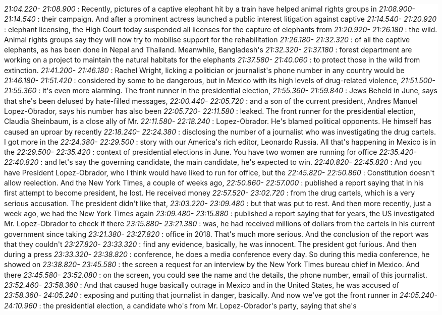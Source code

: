 *21:04.220- 21:08.900* :  Recently, pictures of a captive elephant hit by a train have helped animal rights groups in
*21:08.900- 21:14.540* :  their campaign. And after a prominent actress launched a public interest litigation against captive
*21:14.540- 21:20.920* :  elephant licensing, the High Court today suspended all licenses for the capture of elephants from
*21:20.920- 21:26.180* :  the wild. Animal rights groups say they will now try to mobilise support for the rehabilitation
*21:26.180- 21:32.320* :  of all the captive elephants, as has been done in Nepal and Thailand. Meanwhile, Bangladesh's
*21:32.320- 21:37.180* :  forest department are working on a project to maintain the natural habitats for the elephants
*21:37.580- 21:40.060* :  to protect those in the wild from extinction.
*21:41.200- 21:46.180* :  Rachel Wright, licking a politician or journalist's phone number in any country would be
*21:46.180- 21:51.420* :  considered by some to be dangerous, but in Mexico with its high levels of drug-related violence,
*21:51.500- 21:55.360* :  it's even more alarming. The front runner in the presidential election,
*21:55.360- 21:59.840* :  Jews Beheld in June, says that she's been delused by hate-filled messages,
*22:00.440- 22:05.720* :  and a son of the current president, Andres Manuel Lopez-Obrador, says his number has also been
*22:05.720- 22:11.580* :  leaked. The front runner for the presidential election, Claudia Sheinbaum, is a close ally of Mr.
*22:11.580- 22:18.240* :  Lopez-Obrador. He's blamed political opponents. He himself has caused an uproar by recently
*22:18.240- 22:24.380* :  disclosing the number of a journalist who was investigating the drug cartels. I got more in the
*22:24.380- 22:29.500* :  story with our America's rich editor, Leonardo Russia. All that's happening in Mexico is in the
*22:29.500- 22:35.420* :  context of presidential elections in June. You have two women are running for office
*22:35.420- 22:40.820* :  and let's say the governing candidate, the main candidate, he's expected to win.
*22:40.820- 22:45.820* :  And you have President Lopez-Obrador, who I think would have liked to run for office, but the
*22:45.820- 22:50.860* :  Constitution doesn't allow reelection. And the New York Times, a couple of weeks ago,
*22:50.860- 22:57.000* :  published a report saying that in his first attempt to become president, he lost. He received money
*22:57.520- 23:02.720* :  from the drug cartels, which is a very serious accusation. The president didn't like that,
*23:03.220- 23:09.480* :  but that was put to rest. And then more recently, just a week ago, we had the New York Times again
*23:09.480- 23:15.880* :  published a report saying that for years, the US investigated Mr. Lopez-Obrador to check if there
*23:15.880- 23:21.380* :  was, he had received millions of dollars from the cartels in his current government since taking
*23:21.380- 23:27.820* :  office in 2018. That's much more serious. And the conclusion of the report was that they couldn't
*23:27.820- 23:33.320* :  find any evidence, basically, he was innocent. The president got furious. And then during a press
*23:33.320- 23:38.820* :  conference, he does a media conference every day. So during this media conference, he showed on
*23:38.820- 23:45.580* :  the screen a request for an interview by the New York Times bureau chief in Mexico. And there
*23:45.580- 23:52.080* :  on the screen, you could see the name and the details, the phone number, email of this journalist.
*23:52.460- 23:58.360* :  And that caused huge basically outrage in Mexico and in the United States, he was accused of
*23:58.360- 24:05.240* :  exposing and putting that journalist in danger, basically. And now we've got the front runner in
*24:05.240- 24:10.960* :  the presidential election, a candidate who's from Mr. Lopez-Obrador's party, saying that she's